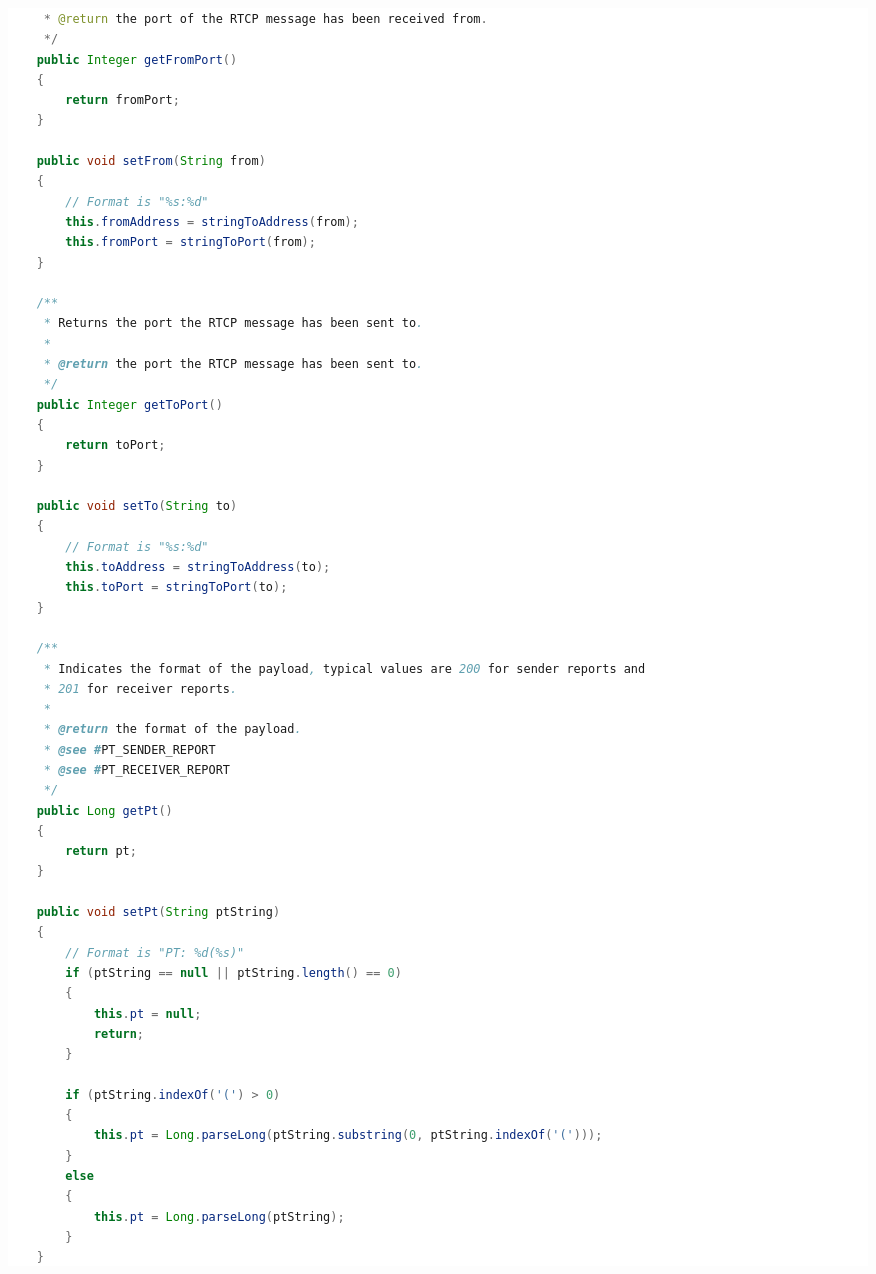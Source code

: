 ```java
     * @return the port of the RTCP message has been received from.
     */
    public Integer getFromPort()
    {
        return fromPort;
    }

    public void setFrom(String from)
    {
        // Format is "%s:%d"
        this.fromAddress = stringToAddress(from);
        this.fromPort = stringToPort(from);
    }

    /**
     * Returns the port the RTCP message has been sent to.
     *
     * @return the port the RTCP message has been sent to.
     */
    public Integer getToPort()
    {
        return toPort;
    }

    public void setTo(String to)
    {
        // Format is "%s:%d"
        this.toAddress = stringToAddress(to);
        this.toPort = stringToPort(to);
    }

    /**
     * Indicates the format of the payload, typical values are 200 for sender reports and
     * 201 for receiver reports.
     *
     * @return the format of the payload.
     * @see #PT_SENDER_REPORT
     * @see #PT_RECEIVER_REPORT
     */
    public Long getPt()
    {
        return pt;
    }

    public void setPt(String ptString)
    {
        // Format is "PT: %d(%s)"
        if (ptString == null || ptString.length() == 0)
        {
            this.pt = null;
            return;
        }

        if (ptString.indexOf('(') > 0)
        {
            this.pt = Long.parseLong(ptString.substring(0, ptString.indexOf('(')));
        }
        else
        {
            this.pt = Long.parseLong(ptString);
        }
    }

```